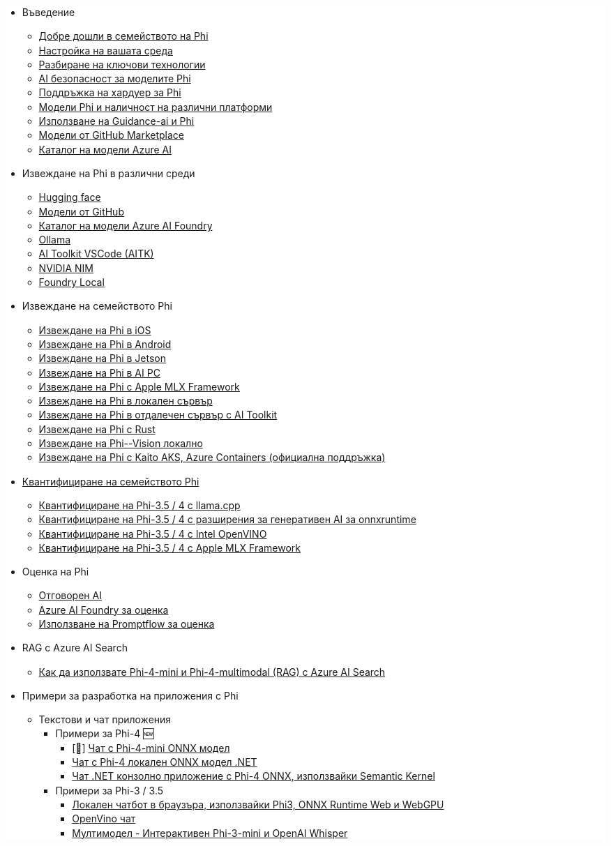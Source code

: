 - Въведение
  - [Добре дошли в семейството на Phi](./md/01.Introduction/01/01.PhiFamily.md)
  - [Настройка на вашата среда](./md/01.Introduction/01/01.EnvironmentSetup.md)
  - [Разбиране на ключови технологии](./md/01.Introduction/01/01.Understandingtech.md)
  - [AI безопасност за моделите Phi](./md/01.Introduction/01/01.AISafety.md)
  - [Поддръжка на хардуер за Phi](./md/01.Introduction/01/01.Hardwaresupport.md)
  - [Модели Phi и наличност на различни платформи](./md/01.Introduction/01/01.Edgeandcloud.md)
  - [Използване на Guidance-ai и Phi](./md/01.Introduction/01/01.Guidance.md)
  - [Модели от GitHub Marketplace](https://github.com/marketplace/models)
  - [Каталог на модели Azure AI](https://ai.azure.com)

- Извеждане на Phi в различни среди
    -  [Hugging face](./md/01.Introduction/02/01.HF.md)
    -  [Модели от GitHub](./md/01.Introduction/02/02.GitHubModel.md)
    -  [Каталог на модели Azure AI Foundry](./md/01.Introduction/02/03.AzureAIFoundry.md)
    -  [Ollama](./md/01.Introduction/02/04.Ollama.md)
    -  [AI Toolkit VSCode (AITK)](./md/01.Introduction/02/05.AITK.md)
    -  [NVIDIA NIM](./md/01.Introduction/02/06.NVIDIA.md)
    -  [Foundry Local](./md/01.Introduction/02/07.FoundryLocal.md)

- Извеждане на семейството Phi
    - [Извеждане на Phi в iOS](./md/01.Introduction/03/iOS_Inference.md)
    - [Извеждане на Phi в Android](./md/01.Introduction/03/Android_Inference.md)
    - [Извеждане на Phi в Jetson](./md/01.Introduction/03/Jetson_Inference.md)
    - [Извеждане на Phi в AI PC](./md/01.Introduction/03/AIPC_Inference.md)
    - [Извеждане на Phi с Apple MLX Framework](./md/01.Introduction/03/MLX_Inference.md)
    - [Извеждане на Phi в локален сървър](./md/01.Introduction/03/Local_Server_Inference.md)
    - [Извеждане на Phi в отдалечен сървър с AI Toolkit](./md/01.Introduction/03/Remote_Interence.md)
    - [Извеждане на Phi с Rust](./md/01.Introduction/03/Rust_Inference.md)
    - [Извеждане на Phi--Vision локално](./md/01.Introduction/03/Vision_Inference.md)
    - [Извеждане на Phi с Kaito AKS, Azure Containers (официална поддръжка)](./md/01.Introduction/03/Kaito_Inference.md)
-  [Квантифициране на семейството Phi](./md/01.Introduction/04/QuantifyingPhi.md)
    - [Квантифициране на Phi-3.5 / 4 с llama.cpp](./md/01.Introduction/04/UsingLlamacppQuantifyingPhi.md)
    - [Квантифициране на Phi-3.5 / 4 с разширения за генеративен AI за onnxruntime](./md/01.Introduction/04/UsingORTGenAIQuantifyingPhi.md)
    - [Квантифициране на Phi-3.5 / 4 с Intel OpenVINO](./md/01.Introduction/04/UsingIntelOpenVINOQuantifyingPhi.md)
    - [Квантифициране на Phi-3.5 / 4 с Apple MLX Framework](./md/01.Introduction/04/UsingAppleMLXQuantifyingPhi.md)

-  Оценка на Phi
    - [Отговорен AI](./md/01.Introduction/05/ResponsibleAI.md)
    - [Azure AI Foundry за оценка](./md/01.Introduction/05/AIFoundry.md)
    - [Използване на Promptflow за оценка](./md/01.Introduction/05/Promptflow.md)
 
- RAG с Azure AI Search
    - [Как да използвате Phi-4-mini и Phi-4-multimodal (RAG) с Azure AI Search](https://github.com/microsoft/PhiCookBook/blob/main/code/06.E2E/E2E_Phi-4-RAG-Azure-AI-Search.ipynb)

- Примери за разработка на приложения с Phi
  - Текстови и чат приложения
    - Примери за Phi-4 🆕
      - [📓] [Чат с Phi-4-mini ONNX модел](./md/02.Application/01.TextAndChat/Phi4/ChatWithPhi4ONNX/README.md)
      - [Чат с Phi-4 локален ONNX модел .NET](../../md/04.HOL/dotnet/src/LabsPhi4-Chat-01OnnxRuntime)
      - [Чат .NET конзолно приложение с Phi-4 ONNX, използвайки Semantic Kernel](../../md/04.HOL/dotnet/src/LabsPhi4-Chat-02SK)
    - Примери за Phi-3 / 3.5
      - [Локален чатбот в браузъра, използвайки Phi3, ONNX Runtime Web и WebGPU](https://github.com/microsoft/onnxruntime-inference-examples/tree/main/js/chat)
      - [OpenVino чат](./md/02.Application/01.TextAndChat/Phi3/E2E_OpenVino_Chat.md)
      - [Мултимодел - Интерактивен Phi-3-mini и OpenAI Whisper](./md/02.Application/01.TextAndChat/Phi3/E2E_Phi-3-mini_with_whisper.md)
